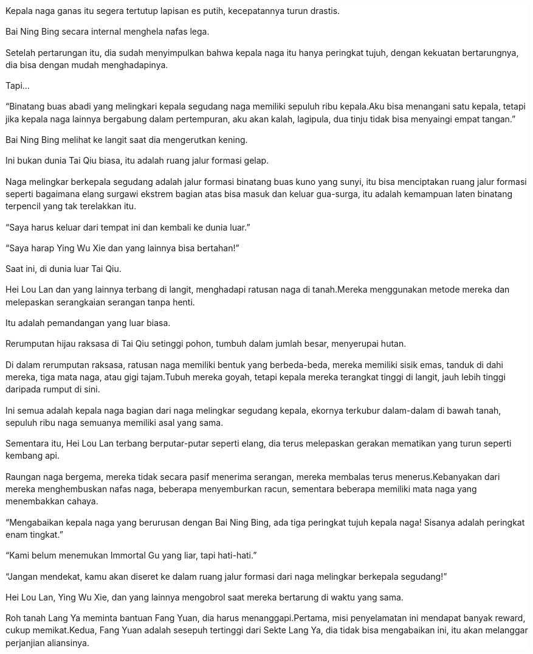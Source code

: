 Kepala naga ganas itu segera tertutup lapisan es putih, kecepatannya turun drastis.

Bai Ning Bing secara internal menghela nafas lega.

Setelah pertarungan itu, dia sudah menyimpulkan bahwa kepala naga itu hanya peringkat tujuh, dengan kekuatan bertarungnya, dia bisa dengan mudah menghadapinya.

Tapi…

“Binatang buas abadi yang melingkari kepala segudang naga memiliki sepuluh ribu kepala.Aku bisa menangani satu kepala, tetapi jika kepala naga lainnya bergabung dalam pertempuran, aku akan kalah, lagipula, dua tinju tidak bisa menyaingi empat tangan.”

Bai Ning Bing melihat ke langit saat dia mengerutkan kening.

Ini bukan dunia Tai Qiu biasa, itu adalah ruang jalur formasi gelap.

Naga melingkar berkepala segudang adalah jalur formasi binatang buas kuno yang sunyi, itu bisa menciptakan ruang jalur formasi seperti bagaimana elang surgawi ekstrem bagian atas bisa masuk dan keluar gua-surga, itu adalah kemampuan laten binatang terpencil yang tak terelakkan itu.

“Saya harus keluar dari tempat ini dan kembali ke dunia luar.”

“Saya harap Ying Wu Xie dan yang lainnya bisa bertahan!”

Saat ini, di dunia luar Tai Qiu.

Hei Lou Lan dan yang lainnya terbang di langit, menghadapi ratusan naga di tanah.Mereka menggunakan metode mereka dan melepaskan serangkaian serangan tanpa henti.

Itu adalah pemandangan yang luar biasa.

Rerumputan hijau raksasa di Tai Qiu setinggi pohon, tumbuh dalam jumlah besar, menyerupai hutan.

Di dalam rerumputan raksasa, ratusan naga memiliki bentuk yang berbeda-beda, mereka memiliki sisik emas, tanduk di dahi mereka, tiga mata naga, atau gigi tajam.Tubuh mereka goyah, tetapi kepala mereka terangkat tinggi di langit, jauh lebih tinggi daripada rumput di sini.

Ini semua adalah kepala naga bagian dari naga melingkar segudang kepala, ekornya terkubur dalam-dalam di bawah tanah, sepuluh ribu naga semuanya memiliki asal yang sama.

Sementara itu, Hei Lou Lan terbang berputar-putar seperti elang, dia terus melepaskan gerakan mematikan yang turun seperti kembang api.

Raungan naga bergema, mereka tidak secara pasif menerima serangan, mereka membalas terus menerus.Kebanyakan dari mereka menghembuskan nafas naga, beberapa menyemburkan racun, sementara beberapa memiliki mata naga yang menembakkan cahaya.

“Mengabaikan kepala naga yang berurusan dengan Bai Ning Bing, ada tiga peringkat tujuh kepala naga! Sisanya adalah peringkat enam tingkat.”

“Kami belum menemukan Immortal Gu yang liar, tapi hati-hati.”

“Jangan mendekat, kamu akan diseret ke dalam ruang jalur formasi dari naga melingkar berkepala segudang!”

Hei Lou Lan, Ying Wu Xie, dan yang lainnya mengobrol saat mereka bertarung di waktu yang sama.

Roh tanah Lang Ya meminta bantuan Fang Yuan, dia harus menanggapi.Pertama, misi penyelamatan ini mendapat banyak reward, cukup memikat.Kedua, Fang Yuan adalah sesepuh tertinggi dari Sekte Lang Ya, dia tidak bisa mengabaikan ini, itu akan melanggar perjanjian aliansinya.
